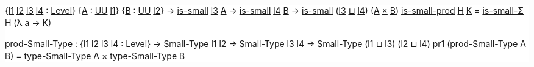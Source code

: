   <a id="6116" class="Symbol">{</a><a id="6117" href="foundation-core.small-types.html#6117" class="Bound">l1</a> <a id="6120" href="foundation-core.small-types.html#6120" class="Bound">l2</a> <a id="6123" href="foundation-core.small-types.html#6123" class="Bound">l3</a> <a id="6126" href="foundation-core.small-types.html#6126" class="Bound">l4</a> <a id="6129" class="Symbol">:</a> <a id="6131" href="Agda.Primitive.html#742" class="Postulate">Level</a><a id="6136" class="Symbol">}</a> <a id="6138" class="Symbol">{</a><a id="6139" href="foundation-core.small-types.html#6139" class="Bound">A</a> <a id="6141" class="Symbol">:</a> <a id="6143" href="Agda.Primitive.html#388" class="Primitive">UU</a> <a id="6146" href="foundation-core.small-types.html#6117" class="Bound">l1</a><a id="6148" class="Symbol">}</a> <a id="6150" class="Symbol">{</a><a id="6151" href="foundation-core.small-types.html#6151" class="Bound">B</a> <a id="6153" class="Symbol">:</a> <a id="6155" href="Agda.Primitive.html#388" class="Primitive">UU</a> <a id="6158" href="foundation-core.small-types.html#6120" class="Bound">l2</a><a id="6160" class="Symbol">}</a> <a id="6162" class="Symbol">→</a>
  <a id="6166" href="foundation-core.small-types.html#1212" class="Function">is-small</a> <a id="6175" href="foundation-core.small-types.html#6123" class="Bound">l3</a> <a id="6178" href="foundation-core.small-types.html#6139" class="Bound">A</a> <a id="6180" class="Symbol">→</a> <a id="6182" href="foundation-core.small-types.html#1212" class="Function">is-small</a> <a id="6191" href="foundation-core.small-types.html#6126" class="Bound">l4</a> <a id="6194" href="foundation-core.small-types.html#6151" class="Bound">B</a> <a id="6196" class="Symbol">→</a> <a id="6198" href="foundation-core.small-types.html#1212" class="Function">is-small</a> <a id="6207" class="Symbol">(</a><a id="6208" href="foundation-core.small-types.html#6123" class="Bound">l3</a> <a id="6211" href="Agda.Primitive.html#961" class="Primitive Operator">⊔</a> <a id="6213" href="foundation-core.small-types.html#6126" class="Bound">l4</a><a id="6215" class="Symbol">)</a> <a id="6217" class="Symbol">(</a><a id="6218" href="foundation-core.small-types.html#6139" class="Bound">A</a> <a id="6220" href="foundation-core.cartesian-product-types.html#543" class="Function Operator">×</a> <a id="6222" href="foundation-core.small-types.html#6151" class="Bound">B</a><a id="6223" class="Symbol">)</a>
<a id="6225" href="foundation-core.small-types.html#6098" class="Function">is-small-prod</a> <a id="6239" href="foundation-core.small-types.html#6239" class="Bound">H</a> <a id="6241" href="foundation-core.small-types.html#6241" class="Bound">K</a> <a id="6243" class="Symbol">=</a> <a id="6245" href="foundation-core.small-types.html#5237" class="Function">is-small-Σ</a> <a id="6256" href="foundation-core.small-types.html#6239" class="Bound">H</a> <a id="6258" class="Symbol">(λ</a> <a id="6261" href="foundation-core.small-types.html#6261" class="Bound">a</a> <a id="6263" class="Symbol">→</a> <a id="6265" href="foundation-core.small-types.html#6241" class="Bound">K</a><a id="6266" class="Symbol">)</a>

<a id="prod-Small-Type"></a><a id="6269" href="foundation-core.small-types.html#6269" class="Function">prod-Small-Type</a> <a id="6285" class="Symbol">:</a>
  <a id="6289" class="Symbol">{</a><a id="6290" href="foundation-core.small-types.html#6290" class="Bound">l1</a> <a id="6293" href="foundation-core.small-types.html#6293" class="Bound">l2</a> <a id="6296" href="foundation-core.small-types.html#6296" class="Bound">l3</a> <a id="6299" href="foundation-core.small-types.html#6299" class="Bound">l4</a> <a id="6302" class="Symbol">:</a> <a id="6304" href="Agda.Primitive.html#742" class="Postulate">Level</a><a id="6309" class="Symbol">}</a> <a id="6311" class="Symbol">→</a>
  <a id="6315" href="foundation-core.small-types.html#1846" class="Function">Small-Type</a> <a id="6326" href="foundation-core.small-types.html#6290" class="Bound">l1</a> <a id="6329" href="foundation-core.small-types.html#6293" class="Bound">l2</a> <a id="6332" class="Symbol">→</a> <a id="6334" href="foundation-core.small-types.html#1846" class="Function">Small-Type</a> <a id="6345" href="foundation-core.small-types.html#6296" class="Bound">l3</a> <a id="6348" href="foundation-core.small-types.html#6299" class="Bound">l4</a> <a id="6351" class="Symbol">→</a> <a id="6353" href="foundation-core.small-types.html#1846" class="Function">Small-Type</a> <a id="6364" class="Symbol">(</a><a id="6365" href="foundation-core.small-types.html#6290" class="Bound">l1</a> <a id="6368" href="Agda.Primitive.html#961" class="Primitive Operator">⊔</a> <a id="6370" href="foundation-core.small-types.html#6296" class="Bound">l3</a><a id="6372" class="Symbol">)</a> <a id="6374" class="Symbol">(</a><a id="6375" href="foundation-core.small-types.html#6293" class="Bound">l2</a> <a id="6378" href="Agda.Primitive.html#961" class="Primitive Operator">⊔</a> <a id="6380" href="foundation-core.small-types.html#6299" class="Bound">l4</a><a id="6382" class="Symbol">)</a>
<a id="6384" href="foundation.dependent-pair-types.html#603" class="Field">pr1</a> <a id="6388" class="Symbol">(</a><a id="6389" href="foundation-core.small-types.html#6269" class="Function">prod-Small-Type</a> <a id="6405" href="foundation-core.small-types.html#6405" class="Bound">A</a> <a id="6407" href="foundation-core.small-types.html#6407" class="Bound">B</a><a id="6408" class="Symbol">)</a> <a id="6410" class="Symbol">=</a> <a id="6412" href="foundation-core.small-types.html#2005" class="Function">type-Small-Type</a> <a id="6428" href="foundation-core.small-types.html#6405" class="Bound">A</a> <a id="6430" href="foundation-core.cartesian-product-types.html#543" class="Function Operator">×</a> <a id="6432" href="foundation-core.small-types.html#2005" class="Function">type-Small-Type</a> <a id="6448" href="foundation-core.small-types.html#6407" class="Bound">B</a>